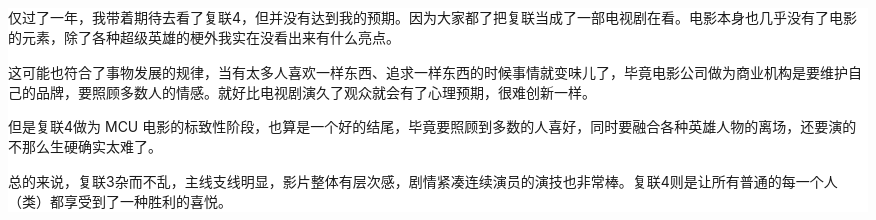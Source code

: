 仅过了一年，我带着期待去看了复联4，但并没有达到我的预期。因为大家都了把复联当成了一部电视剧在看。电影本身也几乎没有了电影的元素，除了各种超级英雄的梗外我实在没看出来有什么亮点。

这可能也符合了事物发展的规律，当有太多人喜欢一样东西、追求一样东西的时候事情就变味儿了，毕竟电影公司做为商业机构是要维护自己的品牌，要照顾多数人的情感。就好比电视剧演久了观众就会有了心理预期，很难创新一样。

但是复联4做为 MCU 电影的标致性阶段，也算是一个好的结尾，毕竟要照顾到多数的人喜好，同时要融合各种英雄人物的离场，还要演的不那么生硬确实太难了。

总的来说，复联3杂而不乱，主线支线明显，影片整体有层次感，剧情紧凑连续演员的演技也非常棒。复联4则是让所有普通的每一个人（类）都享受到了一种胜利的喜悦。

